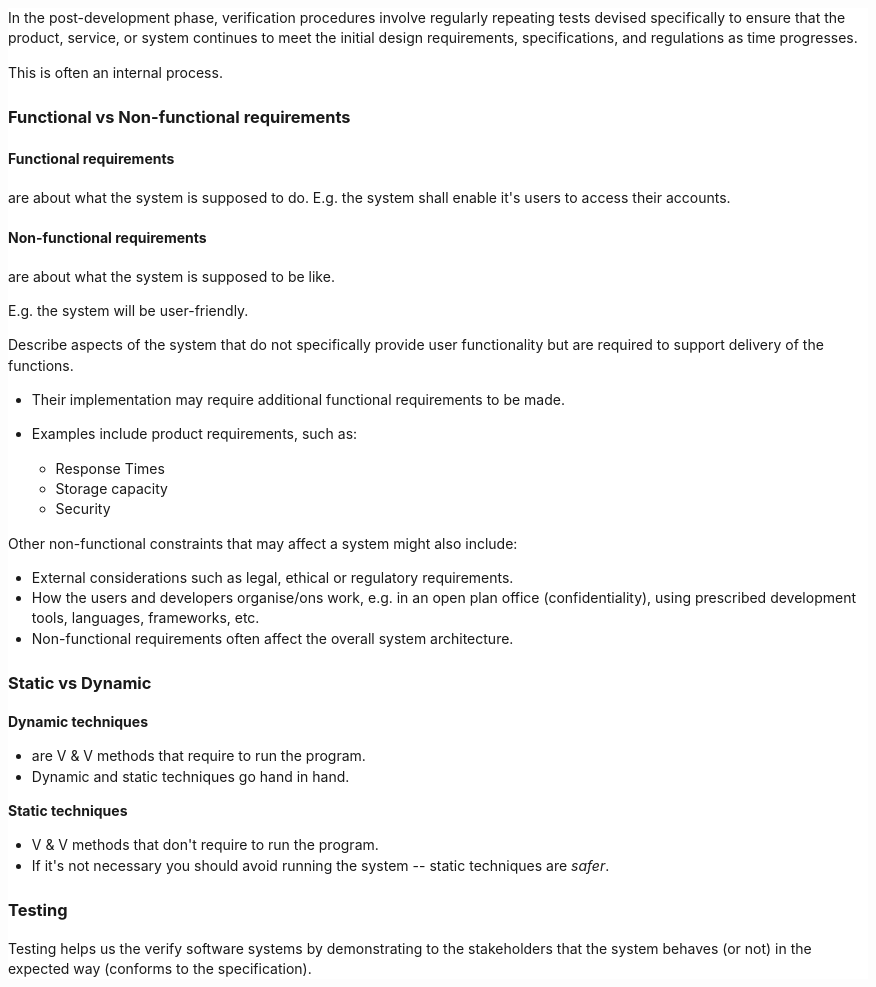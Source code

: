 In the post-development phase, verification procedures involve regularly
repeating tests devised specifically to ensure that the product, service, or
system continues to meet the initial design requirements, specifications, and
regulations as time progresses.

This is often an internal process.

### Functional vs Non-functional requirements

#### Functional requirements

are about what the system is supposed to do. E.g. the system shall enable
it's users to access their accounts.

#### Non-functional requirements

are about what the system is supposed to be like.

E.g. the system will be user-friendly.

Describe aspects of the system that do not specifically provide user
functionality but are required to support delivery of the functions.

-   Their implementation may require additional functional requirements to
    be made.
-   Examples include product requirements, such as:

    -   Response Times
    -   Storage capacity
    -   Security

Other non-functional constraints that may affect a system might also
include:

-   External considerations such as legal, ethical or regulatory
    requirements.
-   How the users and developers organise/ons work, e.g. in an open plan
    office (confidentiality), using prescribed development tools,
    languages, frameworks, etc.
-   Non-functional requirements often affect the overall system
    architecture.

### Static vs Dynamic

**Dynamic techniques**

- are V & V methods that require to run the program.
- Dynamic and static techniques go hand in hand.

**Static techniques**

- V & V methods that don't require to run the program.
- If it's not necessary you should avoid running the system -- static techniques are *safer*.

### Testing

Testing helps us the verify software systems by demonstrating to the
stakeholders that the system behaves (or not) in the expected way (conforms to
the specification).
